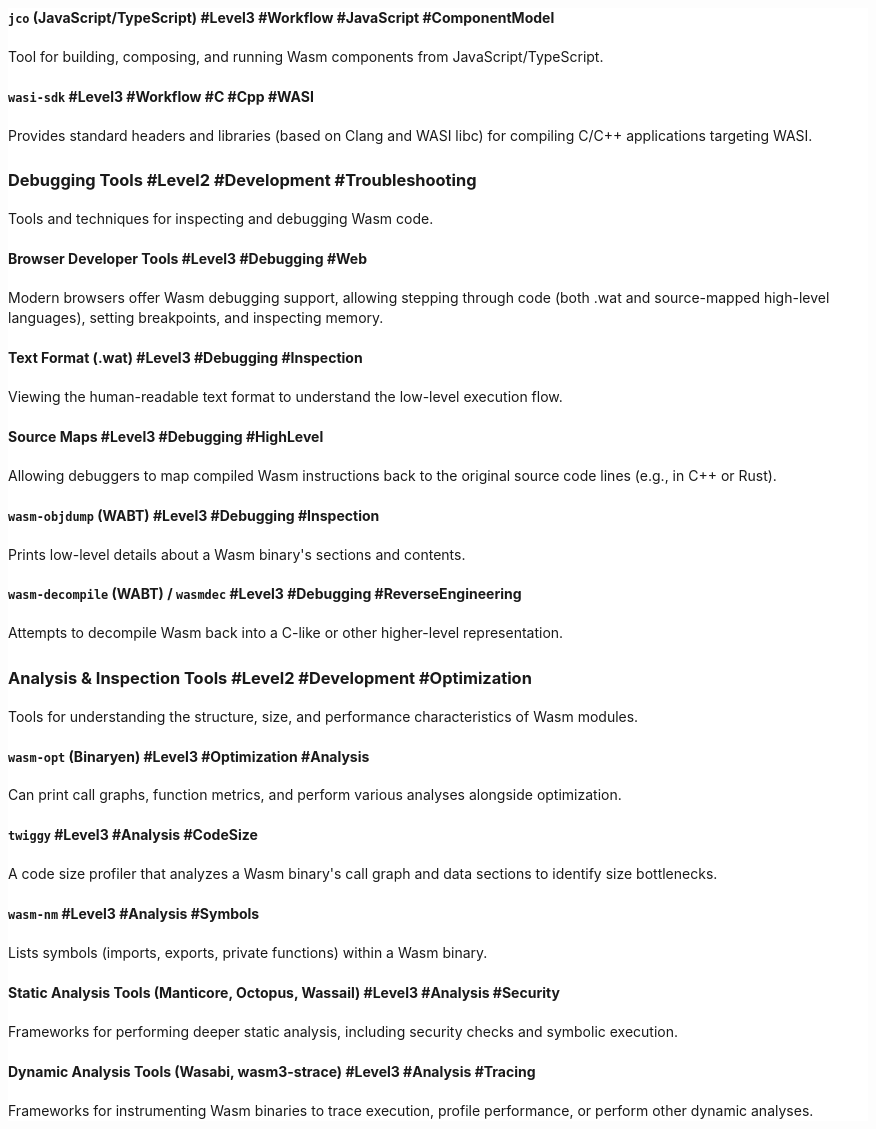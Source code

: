 #### `jco` (JavaScript/TypeScript) #Level3 #Workflow #JavaScript #ComponentModel
Tool for building, composing, and running Wasm components from JavaScript/TypeScript.

#### `wasi-sdk` #Level3 #Workflow #C #Cpp #WASI
Provides standard headers and libraries (based on Clang and WASI libc) for compiling C/C++ applications targeting WASI.

### Debugging Tools #Level2 #Development #Troubleshooting
Tools and techniques for inspecting and debugging Wasm code.

#### Browser Developer Tools #Level3 #Debugging #Web
Modern browsers offer Wasm debugging support, allowing stepping through code (both .wat and source-mapped high-level languages), setting breakpoints, and inspecting memory.

#### Text Format (.wat) #Level3 #Debugging #Inspection
Viewing the human-readable text format to understand the low-level execution flow.

#### Source Maps #Level3 #Debugging #HighLevel
Allowing debuggers to map compiled Wasm instructions back to the original source code lines (e.g., in C++ or Rust).

#### `wasm-objdump` (WABT) #Level3 #Debugging #Inspection
Prints low-level details about a Wasm binary's sections and contents.

#### `wasm-decompile` (WABT) / `wasmdec` #Level3 #Debugging #ReverseEngineering
Attempts to decompile Wasm back into a C-like or other higher-level representation.

### Analysis & Inspection Tools #Level2 #Development #Optimization
Tools for understanding the structure, size, and performance characteristics of Wasm modules.

#### `wasm-opt` (Binaryen) #Level3 #Optimization #Analysis
Can print call graphs, function metrics, and perform various analyses alongside optimization.

#### `twiggy` #Level3 #Analysis #CodeSize
A code size profiler that analyzes a Wasm binary's call graph and data sections to identify size bottlenecks.

#### `wasm-nm` #Level3 #Analysis #Symbols
Lists symbols (imports, exports, private functions) within a Wasm binary.

#### Static Analysis Tools (Manticore, Octopus, Wassail) #Level3 #Analysis #Security
Frameworks for performing deeper static analysis, including security checks and symbolic execution.

#### Dynamic Analysis Tools (Wasabi, wasm3-strace) #Level3 #Analysis #Tracing
Frameworks for instrumenting Wasm binaries to trace execution, profile performance, or perform other dynamic analyses.
